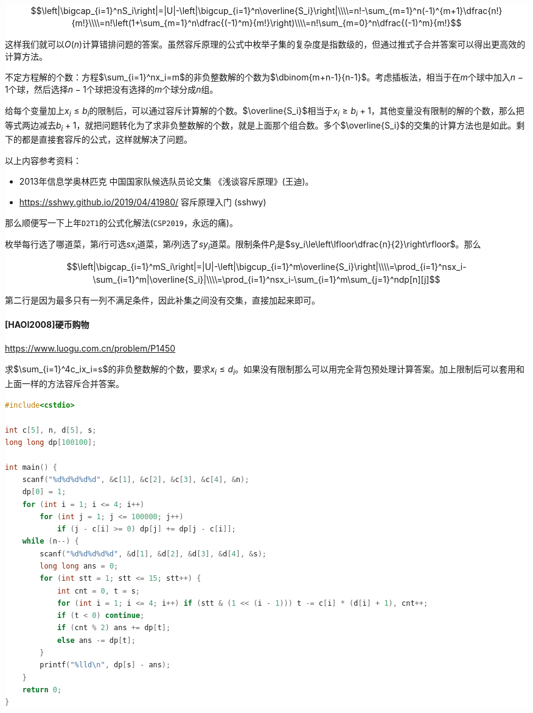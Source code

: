 $$\left|\bigcap_{i=1}^nS_i\right|=|U|-\left|\bigcup_{i=1}^n\overline{S_i}\right|\\\\=n!-\sum_{m=1}^n(-1)^{m+1}\dfrac{n!}{m!}\\\\=n!\left(1+\sum_{m=1}^n\dfrac{(-1)^m}{m!}\right)\\\\=n!\sum_{m=0}^n\dfrac{(-1)^m}{m!}$$

这样我们就可以$O(n)$计算错排问题的答案。虽然容斥原理的公式中枚举子集的复杂度是指数级的，但通过推式子合并答案可以得出更高效的计算方法。

不定方程解的个数：方程$\sum_{i=1}^nx_i=m$的非负整数解的个数为$\dbinom{m+n-1}{n-1}$。考虑插板法，相当于在$m$个球中加入$n-1$个球，然后选择$n-1$个球把没有选择的$m$个球分成$n$组。

给每个变量加上$x_i\le b_i$的限制后，可以通过容斥计算解的个数。$\overline{S_i}$相当于$x_i\ge b_i+1$，其他变量没有限制的解的个数，那么把等式两边减去$b_i+1$，就把问题转化为了求非负整数解的个数，就是上面那个组合数。多个$\overline{S_i}$的交集的计算方法也是如此。剩下的都是直接套容斥的公式，这样就解决了问题。

以上内容参考资料：

- 2013年信息学奥林匹克 中国国家队候选队员论文集 《浅谈容斥原理》(王迪)。

- https://sshwy.github.io/2019/04/41980/ 容斥原理入门 (sshwy)

那么顺便写一下上年$\texttt{D2T1}$的公式化解法($\texttt{CSP2019}$，永远的痛)。

枚举每行选了哪道菜，第$i$行可选$sx_i$道菜，第$i$列选了$sy_i$道菜。限制条件$P_i$是$sy_i\le\left\lfloor\dfrac{n}{2}\right\rfloor$。那么

$$\left|\bigcap_{i=1}^mS_i\right|=|U|-\left|\bigcup_{i=1}^m\overline{S_i}\right|\\\\=\prod_{i=1}^nsx_i-\sum_{i=1}^m|\overline{S_i}|\\\\=\prod_{i=1}^nsx_i-\sum_{i=1}^m\sum_{j=1}^ndp[n][j]$$

第二行是因为最多只有一列不满足条件，因此补集之间没有交集，直接加起来即可。

#### [HAOI2008]硬币购物
https://www.luogu.com.cn/problem/P1450

求$\sum_{i=1}^4c_ix_i=s$的非负整数解的个数，要求$x_i\le d_i$。如果没有限制那么可以用完全背包预处理计算答案。加上限制后可以套用和上面一样的方法容斥合并答案。

```cpp
#include<cstdio>

int c[5], n, d[5], s;
long long dp[100100];

int main() {
    scanf("%d%d%d%d%d", &c[1], &c[2], &c[3], &c[4], &n);
    dp[0] = 1;
    for (int i = 1; i <= 4; i++)
        for (int j = 1; j <= 100000; j++)
            if (j - c[i] >= 0) dp[j] += dp[j - c[i]];
    while (n--) {
        scanf("%d%d%d%d%d", &d[1], &d[2], &d[3], &d[4], &s);
        long long ans = 0;
        for (int stt = 1; stt <= 15; stt++) {
            int cnt = 0, t = s;
            for (int i = 1; i <= 4; i++) if (stt & (1 << (i - 1))) t -= c[i] * (d[i] + 1), cnt++;
            if (t < 0) continue;
            if (cnt % 2) ans += dp[t];
            else ans -= dp[t];
        }
        printf("%lld\n", dp[s] - ans);
    }
    return 0;
}
```
